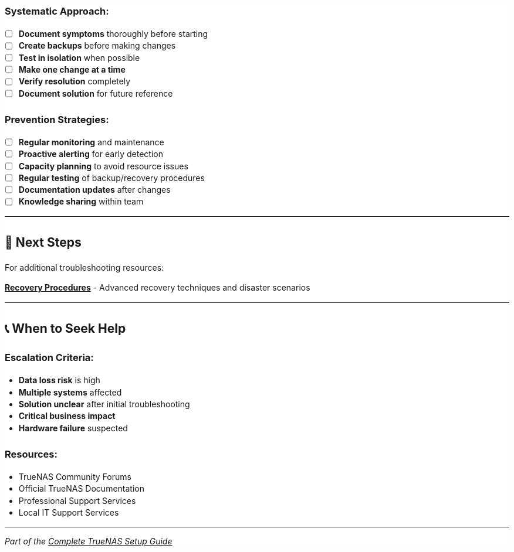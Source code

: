 ### Systematic Approach:
- [ ] **Document symptoms** thoroughly before starting
- [ ] **Create backups** before making changes
- [ ] **Test in isolation** when possible
- [ ] **Make one change at a time**
- [ ] **Verify resolution** completely
- [ ] **Document solution** for future reference

### Prevention Strategies:
- [ ] **Regular monitoring** and maintenance
- [ ] **Proactive alerting** for early detection
- [ ] **Capacity planning** to avoid resource issues
- [ ] **Regular testing** of backup/recovery procedures
- [ ] **Documentation updates** after changes
- [ ] **Knowledge sharing** within team

---

## 🚀 Next Steps

For additional troubleshooting resources:

**[Recovery Procedures](recovery-procedures.md)** - Advanced recovery techniques and disaster scenarios

---

## 📞 When to Seek Help

### Escalation Criteria:
- **Data loss risk** is high
- **Multiple systems** affected
- **Solution unclear** after initial troubleshooting
- **Critical business impact**
- **Hardware failure** suspected

### Resources:
- TrueNAS Community Forums
- Official TrueNAS Documentation
- Professional Support Services
- Local IT Support Services

---
*Part of the [Complete TrueNAS Setup Guide](../README.md)*